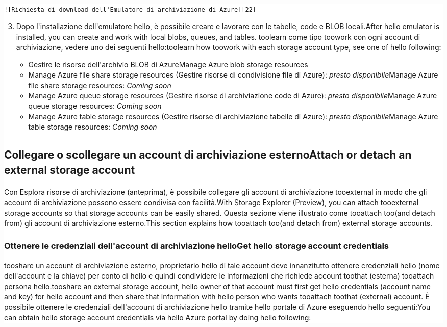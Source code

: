     ![Richiesta di download dell'Emulatore di archiviazione di Azure][22]

3. <span data-ttu-id="31180-147">Dopo l'installazione dell'emulatore hello, è possibile creare e lavorare con le tabelle, code e BLOB locali.</span><span class="sxs-lookup"><span data-stu-id="31180-147">After hello emulator is installed, you can create and work with local blobs, queues, and tables.</span></span> <span data-ttu-id="31180-148">toolearn come tipo toowork con ogni account di archiviazione, vedere uno dei seguenti hello:</span><span class="sxs-lookup"><span data-stu-id="31180-148">toolearn how toowork with each storage account type, see one of hello following:</span></span>

    * [<span data-ttu-id="31180-149">Gestire le risorse dell'archivio BLOB di Azure</span><span class="sxs-lookup"><span data-stu-id="31180-149">Manage Azure blob storage resources</span></span>](vs-azure-tools-storage-explorer-blobs.md)
    * <span data-ttu-id="31180-150">Manage Azure file share storage resources (Gestire risorse di condivisione file di Azure): *presto disponibile*</span><span class="sxs-lookup"><span data-stu-id="31180-150">Manage Azure file share storage resources: *Coming soon*</span></span>
    * <span data-ttu-id="31180-151">Manage Azure queue storage resources (Gestire risorse di archiviazione code di Azure): *presto disponibile*</span><span class="sxs-lookup"><span data-stu-id="31180-151">Manage Azure queue storage resources: *Coming soon*</span></span>
    * <span data-ttu-id="31180-152">Manage Azure table storage resources (Gestire risorse di archiviazione tabelle di Azure): *presto disponibile*</span><span class="sxs-lookup"><span data-stu-id="31180-152">Manage Azure table storage resources: *Coming soon*</span></span>

## <a name="attach-or-detach-an-external-storage-account"></a><span data-ttu-id="31180-153">Collegare o scollegare un account di archiviazione esterno</span><span class="sxs-lookup"><span data-stu-id="31180-153">Attach or detach an external storage account</span></span>
<span data-ttu-id="31180-154">Con Esplora risorse di archiviazione (anteprima), è possibile collegare gli account di archiviazione tooexternal in modo che gli account di archiviazione possono essere condivisa con facilità.</span><span class="sxs-lookup"><span data-stu-id="31180-154">With Storage Explorer (Preview), you can attach tooexternal storage accounts so that storage accounts can be easily shared.</span></span> <span data-ttu-id="31180-155">Questa sezione viene illustrato come tooattach too(and detach from) gli account di archiviazione esterno.</span><span class="sxs-lookup"><span data-stu-id="31180-155">This section explains how tooattach too(and detach from) external storage accounts.</span></span>

### <a name="get-hello-storage-account-credentials"></a><span data-ttu-id="31180-156">Ottenere le credenziali dell'account di archiviazione hello</span><span class="sxs-lookup"><span data-stu-id="31180-156">Get hello storage account credentials</span></span>
<span data-ttu-id="31180-157">tooshare un account di archiviazione esterno, proprietario hello di tale account deve innanzitutto ottenere credenziali hello (nome dell'account e la chiave) per conto di hello e quindi condividere le informazioni che richiede account toothat (esterna) tooattach persona hello.</span><span class="sxs-lookup"><span data-stu-id="31180-157">tooshare an external storage account, hello owner of that account must first get hello credentials (account name and key) for hello account and then share that information with hello person who wants tooattach toothat (external) account.</span></span> <span data-ttu-id="31180-158">È possibile ottenere le credenziali dell'account di archiviazione hello tramite hello portale di Azure eseguendo hello seguenti:</span><span class="sxs-lookup"><span data-stu-id="31180-158">You can obtain hello storage account credentials via hello Azure portal by doing hello following:</span></span>


[0]: ./media/vs-azure-tools-storage-manage-with-storage-explorer/settings-icon.png
[1]: ./media/vs-azure-tools-storage-manage-with-storage-explorer/add-account-link.png
[3]: ./media/vs-azure-tools-storage-manage-with-storage-explorer/subscriptions-list.png
[4]: ./media/vs-azure-tools-storage-manage-with-storage-explorer/storage-accounts-list.png
[5]: ./media/vs-azure-tools-storage-manage-with-storage-explorer/access-keys.png
[6]: ./media/vs-azure-tools-storage-manage-with-storage-explorer/access-keys-copy.png
[8]: ./media/vs-azure-tools-storage-manage-with-storage-explorer/attach-external-storage-dlg.png
[9]: ./media/vs-azure-tools-storage-manage-with-storage-explorer/external-storage-account.png
[10]: ./media/vs-azure-tools-storage-manage-with-storage-explorer/detach-external-storage.png
[11]: ./media/vs-azure-tools-storage-manage-with-storage-explorer/storage-account-search.png
[12]: ./media/vs-azure-tools-storage-manage-with-storage-explorer/detach-external-storage-confirmation.png
[13]: ./media/vs-azure-tools-storage-manage-with-storage-explorer/get-sas-context-menu.png
[14]: ./media/vs-azure-tools-storage-manage-with-storage-explorer/get-sas-dlg1.png
[15]: ./media/vs-azure-tools-storage-manage-with-storage-explorer/mase.png
[17]: ./media/vs-azure-tools-storage-manage-with-storage-explorer/attach-account-using-sas-finished.png
[20]: ./media/vs-azure-tools-storage-manage-with-storage-explorer/attach-service-using-sas-finished.png
[21]: ./media/vs-azure-tools-storage-manage-with-storage-explorer/local-storage-drop-down.png
[22]: ./media/vs-azure-tools-storage-manage-with-storage-explorer/download-storage-emulator.png
[23]: ./media/vs-azure-tools-storage-manage-with-storage-explorer/connect-to-azure-storage-icon.png
[24]: ./media/vs-azure-tools-storage-manage-with-storage-explorer/connect-to-azure-storage-next.png
[25]: ./media/vs-azure-tools-storage-manage-with-storage-explorer/add-certificate-azure-stack.png
[26]: ./media/vs-azure-tools-storage-manage-with-storage-explorer/export-root-cert-azure-stack.png
[27]: ./media/vs-azure-tools-storage-manage-with-storage-explorer/import-azure-stack-cert-storage-explorer.png
[28]: ./media/vs-azure-tools-storage-manage-with-storage-explorer/select-target-azure-stack.png
[29]: ./media/vs-azure-tools-storage-manage-with-storage-explorer/add-azure-stack-account.png
[30]: ./media/vs-azure-tools-storage-manage-with-storage-explorer/select-accounts-azure-stack.png
[31]: ./media/vs-azure-tools-storage-manage-with-storage-explorer/azure-stack-storage-account-list.png